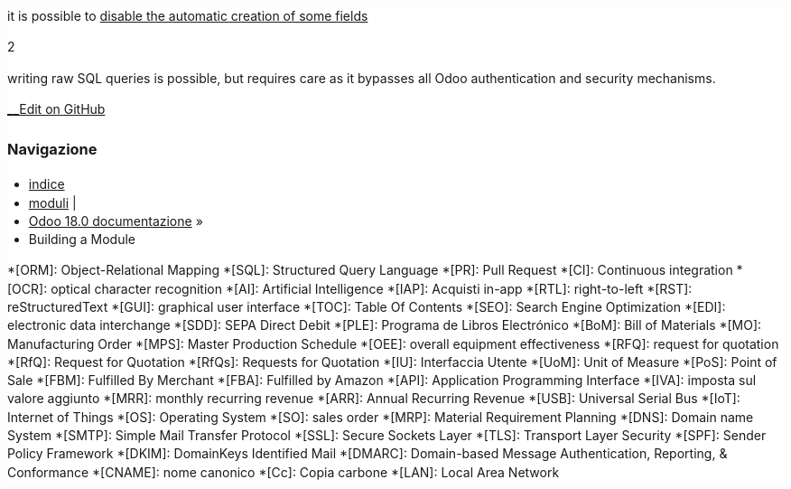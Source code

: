 
it is possible to [disable the automatic creation of some fields](../reference/backend/orm.html#reference-fields-automatic-log-access)

2
    

writing raw SQL queries is possible, but requires care as it bypasses all Odoo authentication and security mechanisms.

[ __Edit on GitHub](https://github.com/odoo/documentation/edit/18.0/content/developer/tutorials/backend.rst)

### Navigazione

  * [indice](../../genindex.html "Indice generale")
  * [moduli](../../py-modindex.html "Indice del modulo Python") |
  * [Odoo 18.0 documentazione](../../index-2.html) »
  * Building a Module


  *[ORM]: Object-Relational Mapping
  *[SQL]: Structured Query Language
  *[PR]: Pull Request
  *[CI]: Continuous integration
  *[OCR]: optical character recognition
  *[AI]: Artificial Intelligence
  *[IAP]: Acquisti in-app
  *[RTL]: right-to-left
  *[RST]: reStructuredText
  *[GUI]: graphical user interface
  *[TOC]: Table Of Contents
  *[SEO]: Search Engine Optimization
  *[EDI]: electronic data interchange
  *[SDD]: SEPA Direct Debit
  *[PLE]: Programa de Libros Electrónico
  *[BoM]: Bill of Materials
  *[MO]: Manufacturing Order
  *[MPS]: Master Production Schedule
  *[OEE]: overall equipment effectiveness
  *[RFQ]: request for quotation
  *[RfQ]: Request for Quotation
  *[RfQs]: Requests for Quotation
  *[IU]: Interfaccia Utente
  *[UoM]: Unit of Measure
  *[PoS]: Point of Sale
  *[FBM]: Fulfilled By Merchant
  *[FBA]: Fulfilled by Amazon
  *[API]: Application Programming Interface
  *[IVA]: imposta sul valore aggiunto
  *[MRR]: monthly recurring revenue
  *[ARR]: Annual Recurring Revenue
  *[USB]: Universal Serial Bus
  *[IoT]: Internet of Things
  *[OS]: Operating System
  *[SO]: sales order
  *[MRP]: Material Requirement Planning
  *[DNS]: Domain name System
  *[SMTP]: Simple Mail Transfer Protocol
  *[SSL]: Secure Sockets Layer
  *[TLS]: Transport Layer Security
  *[SPF]: Sender Policy Framework
  *[DKIM]: DomainKeys Identified Mail
  *[DMARC]: Domain-based Message Authentication, Reporting, & Conformance
  *[CNAME]: nome canonico
  *[Cc]: Copia carbone
  *[LAN]: Local Area Network